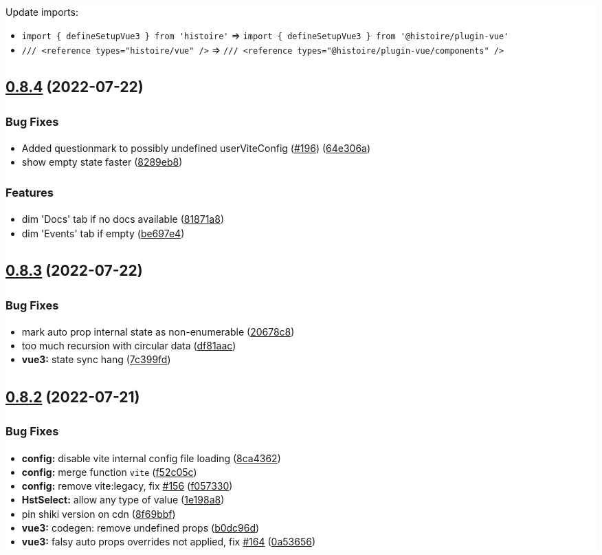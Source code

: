 Update imports:

- `import { defineSetupVue3 } from 'histoire'` => `import { defineSetupVue3 } from '@histoire/plugin-vue'`
- `/// <reference types="histoire/vue" />` => `/// <reference types="@histoire/plugin-vue/components" />`


## [0.8.4](https://github.com/Akryum/histoire/compare/v0.8.3...v0.8.4) (2022-07-22)


### Bug Fixes

* Added questionmark to possibly undefined userViteConfig ([#196](https://github.com/Akryum/histoire/issues/196)) ([64e306a](https://github.com/Akryum/histoire/commit/64e306a67149195821c7720cd88343bbdf33e1c9))
* show empty state faster ([8289eb8](https://github.com/Akryum/histoire/commit/8289eb86a3d13b3d84c10032c149df0894c2a900))


### Features

* dim 'Docs' tab if no docs available ([81871a8](https://github.com/Akryum/histoire/commit/81871a8a63d26b25b97d9d088479817511802f63))
* dim 'Events' tab if empty ([be697e4](https://github.com/Akryum/histoire/commit/be697e421725a87b4c5ced5ba28c10c2cdd8d028))



## [0.8.3](https://github.com/Akryum/histoire/compare/v0.8.2...v0.8.3) (2022-07-22)


### Bug Fixes

* mark auto prop internal state as non-enumerable ([20678c8](https://github.com/Akryum/histoire/commit/20678c8d6d93b3be1c21d952a65c96d62bc0c4d8))
* too much recursion with circular data ([df81aac](https://github.com/Akryum/histoire/commit/df81aac8eff0b1935ab0ec01bf7f60183872aa7d))
* **vue3:** state sync hang ([7c399fd](https://github.com/Akryum/histoire/commit/7c399fd6f23b806c85b2750a8796a297da9994f2))



## [0.8.2](https://github.com/Akryum/histoire/compare/v0.8.1...v0.8.2) (2022-07-21)


### Bug Fixes

* **config:** disable vite internal config file loading ([8ca4362](https://github.com/Akryum/histoire/commit/8ca4362ce1ee8ed6832b09928b29404f0d168adb))
* **config:** merge function `vite` ([f52c05c](https://github.com/Akryum/histoire/commit/f52c05cf97eddf121e72e617ba2c6c766c937282))
* **config:** remove vite:legacy, fix [#156](https://github.com/Akryum/histoire/issues/156) ([f057330](https://github.com/Akryum/histoire/commit/f05733069b36491685301d84aa9740ba9c223ac7))
* **HstSelect:** allow any type of value ([1e198a8](https://github.com/Akryum/histoire/commit/1e198a80d8c873008d8bee169bdabac84c15ad0e))
* pin shiki version on cdn ([8f69bbf](https://github.com/Akryum/histoire/commit/8f69bbfe0874fd0739e5809ae67b725f0d6b66fe))
* **vue3:** codegen: remove undefined props ([b0dc96d](https://github.com/Akryum/histoire/commit/b0dc96da5e9b9bbeacbef1b4a9073f016104a4e7))
* **vue3:** falsy auto props overrides not applied, fix [#164](https://github.com/Akryum/histoire/issues/164) ([0a53656](https://github.com/Akryum/histoire/commit/0a53656b74c6e76da1b6c37e62ab3322e943d24c))